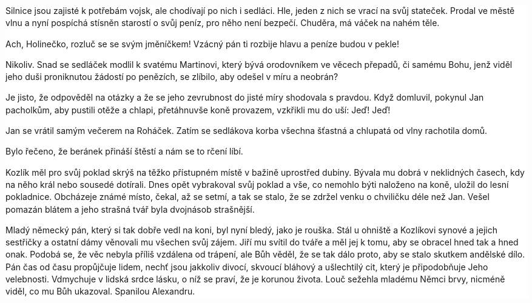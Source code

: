 Silnice jsou zajisté k potřebám vojsk, ale chodívají po nich i sedláci. Hle, jeden z nich se vrací na svůj stateček. Prodal ve městě vlnu a nyní pospíchá stísněn starostí o svůj peníz, pro něho není bezpečí. Chuděra, má váček na nahém těle.

Ach, Holinečko, rozluč se se svým jměníčkem! Vzácný pán ti rozbije hlavu a peníze budou v pekle!

Nikoliv. Snad se sedláček modlil k svatému Martinovi, který bývá orodovníkem ve věcech přepadů, či samému Bohu, jenž viděl jeho duši proniknutou žádostí po penězích, se zlíbilo, aby odešel v míru a neobrán?

Je jisto, že odpověděl na otázky a že se jeho zevrubnost do jisté míry shodovala s pravdou. Když domluvil, pokynul Jan pacholkům, aby pustili otěže a chlapi, přetáhnuvše koně provazem, vzkřikli mu do uší: Jeď! Jeď!

Jan se vrátil samým večerem na Roháček. Zatím se sedlákova korba všechna šťastná a chlupatá od vlny rachotila domů.

Bylo řečeno, že beránek přináší štěstí a nám se to rčení líbí.

Kozlík měl pro svůj poklad skrýš na těžko přístupném místě v bažině uprostřed dubiny. Bývala mu dobrá v neklidných časech, kdy na něho král nebo sousedé dotírali. Dnes opět vybrakoval svůj poklad a vše, co nemohlo býti naloženo na koně, uložil do lesní pokladnice. Obcházeje známé místo, čekal, až se setmí, a tak se stalo, že se zdržel venku o chviličku déle než Jan. Vešel pomazán blátem a jeho strašná tvář byla dvojnásob strašnější.

Mladý německý pán, který si tak dobře vedl na koni, byl nyní bledý, jako je rouška. Stál u ohniště a Kozlíkovi synové a jejich sestřičky a ostatní dámy věnovali mu všechen svůj zájem. Jiří mu svítil do tváře a měl jej k tomu, aby se obracel hned tak a hned onak. Podobá se, že věc nebyla příliš vzdálena od trápení, ale Bůh věděl, že se tak dálo proto, aby se stalo skutkem andělské dílo. Pán čas od času propůjčuje lidem, nechť jsou jakkoliv divocí, skvoucí bláhový a ušlechtilý cit, který je připodobňuje Jeho velebnosti. Vdmychuje v lidská srdce lásku, o níž se praví, že je korunou života. Louč sežehla mladému Němci brvy, nicméně viděl, co mu Bůh ukazoval. Spanilou Alexandru.

</section>
